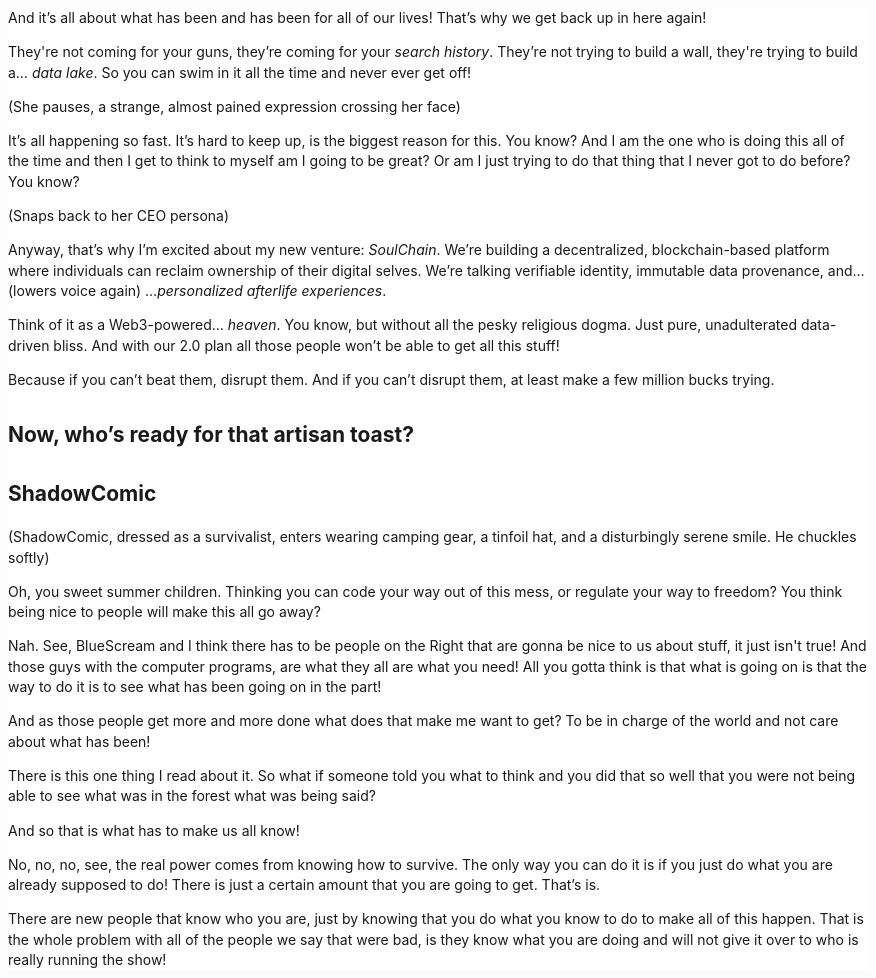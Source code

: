 And it’s all about what has been and has been for all of our lives! That’s why we get back up in here again!

They're not coming for your guns, they’re coming for your *search history*. They’re not trying to build a wall, they're trying to build a… *data lake*. So you can swim in it all the time and never ever get off!

(She pauses, a strange, almost pained expression crossing her face)

It’s all happening so fast. It’s hard to keep up, is the biggest reason for this. You know? And I am the one who is doing this all of the time and then I get to think to myself am I going to be great? Or am I just trying to do that thing that I never got to do before? You know?

(Snaps back to her CEO persona)

Anyway, that’s why I’m excited about my new venture: *SoulChain*. We’re building a decentralized, blockchain-based platform where individuals can reclaim ownership of their digital selves. We’re talking verifiable identity, immutable data provenance, and… (lowers voice again) …*personalized afterlife experiences*.

Think of it as a Web3-powered… *heaven*. You know, but without all the pesky religious dogma. Just pure, unadulterated data-driven bliss. And with our 2.0 plan all those people won’t be able to get all this stuff!

Because if you can’t beat them, disrupt them. And if you can’t disrupt them, at least make a few million bucks trying.

Now, who’s ready for that artisan toast?
---

## ShadowComic

(ShadowComic, dressed as a survivalist, enters wearing camping gear, a tinfoil hat, and a disturbingly serene smile. He chuckles softly)

Oh, you sweet summer children. Thinking you can code your way out of this mess, or regulate your way to freedom? You think being nice to people will make this all go away?

Nah. See, BlueScream and I think there has to be people on the Right that are gonna be nice to us about stuff, it just isn't true! And those guys with the computer programs, are what they all are what you need! All you gotta think is that what is going on is that the way to do it is to see what has been going on in the part!

And as those people get more and more done what does that make me want to get? To be in charge of the world and not care about what has been!

There is this one thing I read about it. So what if someone told you what to think and you did that so well that you were not being able to see what was in the forest what was being said?

And so that is what has to make us all know!

No, no, no, see, the real power comes from knowing how to survive. The only way you can do it is if you just do what you are already supposed to do! There is just a certain amount that you are going to get. That’s is.

There are new people that know who you are, just by knowing that you do what you know to do to make all of this happen. That is the whole problem with all of the people we say that were bad, is they know what you are doing and will not give it over to who is really running the show!
